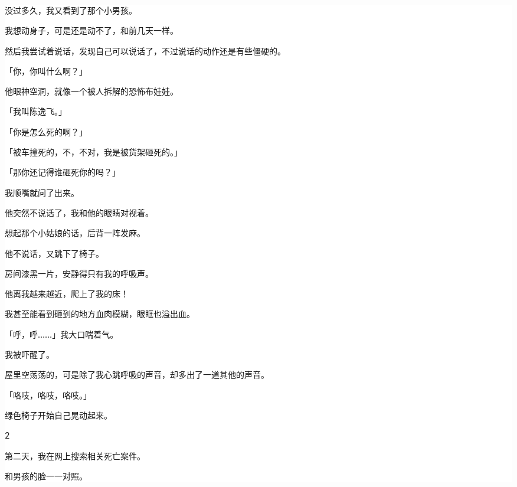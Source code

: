 
没过多久，我又看到了那个小男孩。


我想动身子，可是还是动不了，和前几天一样。


然后我尝试着说话，发现自己可以说话了，不过说话的动作还是有些僵硬的。


「你，你叫什么啊？」


他眼神空洞，就像一个被人拆解的恐怖布娃娃。


「我叫陈逸飞。」


「你是怎么死的啊？」


「被车撞死的，不，不对，我是被货架砸死的。」


「那你还记得谁砸死你的吗？」


我顺嘴就问了出来。


他突然不说话了，我和他的眼睛对视着。


想起那个小姑娘的话，后背一阵发麻。


他不说话，又跳下了椅子。


房间漆黑一片，安静得只有我的呼吸声。


他离我越来越近，爬上了我的床！


我甚至能看到砸到的地方血肉模糊，眼眶也溢出血。


「呼，呼……」我大口喘着气。


我被吓醒了。


屋里空荡荡的，可是除了我心跳呼吸的声音，却多出了一道其他的声音。


「咯吱，咯吱，咯吱。」


绿色椅子开始自己晃动起来。


2


第二天，我在网上搜索相关死亡案件。


和男孩的脸一一对照。

